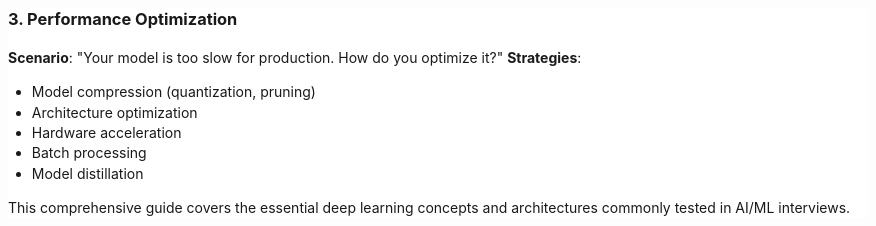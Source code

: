 ### 3. Performance Optimization
**Scenario**: "Your model is too slow for production. How do you optimize it?"
**Strategies**:
- Model compression (quantization, pruning)
- Architecture optimization
- Hardware acceleration
- Batch processing
- Model distillation

This comprehensive guide covers the essential deep learning concepts and architectures commonly tested in AI/ML interviews.
